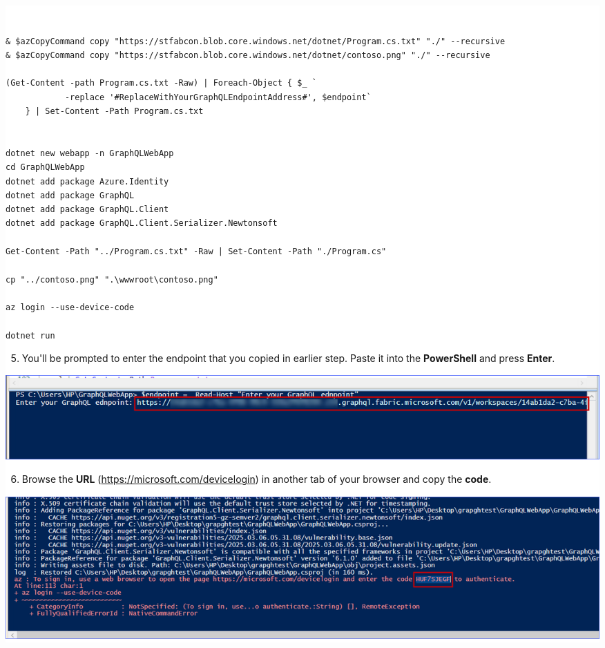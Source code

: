 ```


& $azCopyCommand copy "https://stfabcon.blob.core.windows.net/dotnet/Program.cs.txt" "./" --recursive
& $azCopyCommand copy "https://stfabcon.blob.core.windows.net/dotnet/contoso.png" "./" --recursive

(Get-Content -path Program.cs.txt -Raw) | Foreach-Object { $_ `
            -replace '#ReplaceWithYourGraphQLEndpointAddress#', $endpoint`
    } | Set-Content -Path Program.cs.txt


dotnet new webapp -n GraphQLWebApp
cd GraphQLWebApp
dotnet add package Azure.Identity
dotnet add package GraphQL
dotnet add package GraphQL.Client
dotnet add package GraphQL.Client.Serializer.Newtonsoft

Get-Content -Path "../Program.cs.txt" -Raw | Set-Content -Path "./Program.cs"

cp "../contoso.png" ".\wwwroot\contoso.png"

az login --use-device-code

dotnet run

```

5. You'll be prompted to enter the endpoint that you copied in earlier step. Paste it into the **PowerShell** and press **Enter**.

![](../media/f41.png)

6. Browse the **URL** (https://microsoft.com/devicelogin) in another tab of your browser and copy the **code**.

![](../media/f94.png)
